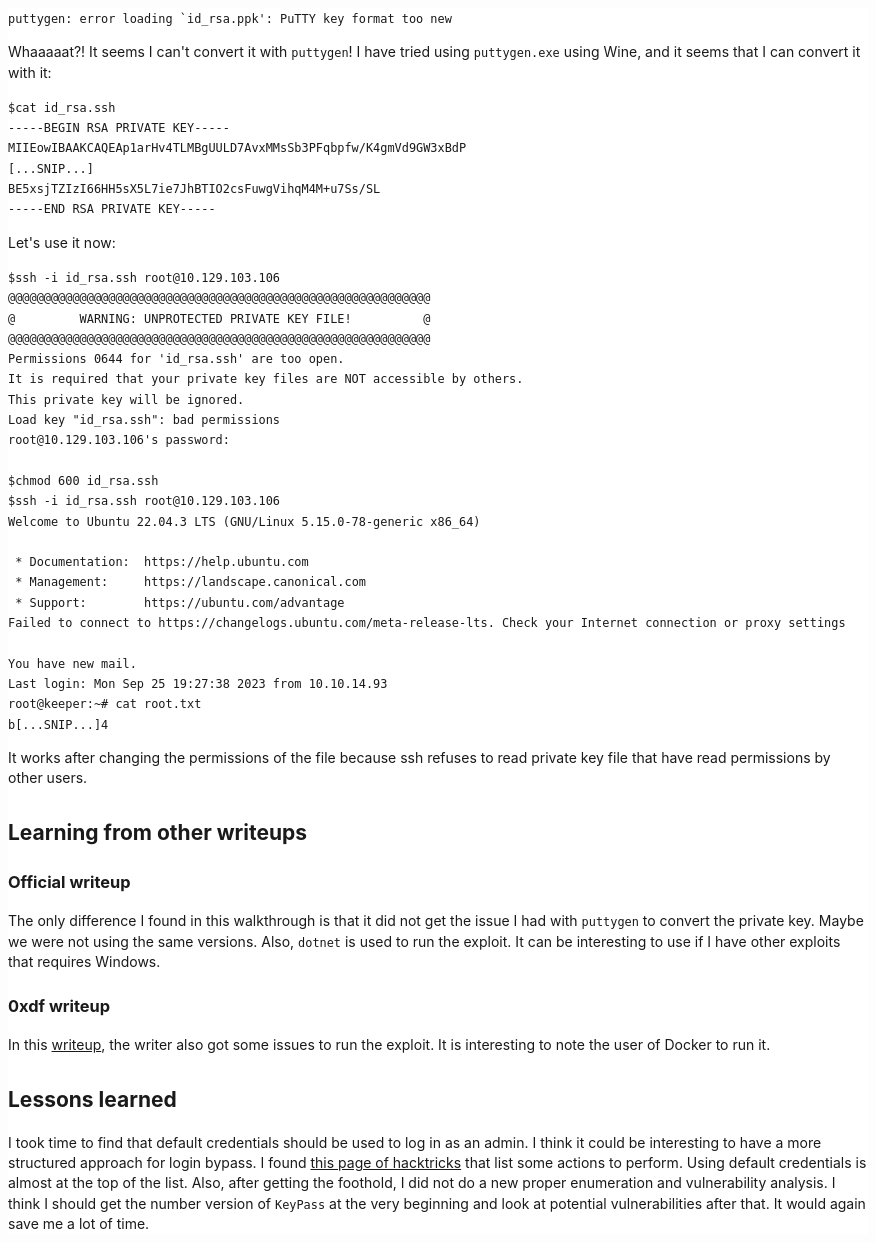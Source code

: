 ```
puttygen: error loading `id_rsa.ppk': PuTTY key format too new
```
Whaaaaat?! It seems I can't convert it with `puttygen`! I have tried using `puttygen.exe` using Wine, and it seems that I can convert it with it:
```
$cat id_rsa.ssh 
-----BEGIN RSA PRIVATE KEY-----
MIIEowIBAAKCAQEAp1arHv4TLMBgUULD7AvxMMsSb3PFqbpfw/K4gmVd9GW3xBdP
[...SNIP...]
BE5xsjTZIzI66HH5sX5L7ie7JhBTIO2csFuwgVihqM4M+u7Ss/SL
-----END RSA PRIVATE KEY-----
```
Let's use it now:
```
$ssh -i id_rsa.ssh root@10.129.103.106
@@@@@@@@@@@@@@@@@@@@@@@@@@@@@@@@@@@@@@@@@@@@@@@@@@@@@@@@@@@
@         WARNING: UNPROTECTED PRIVATE KEY FILE!          @
@@@@@@@@@@@@@@@@@@@@@@@@@@@@@@@@@@@@@@@@@@@@@@@@@@@@@@@@@@@
Permissions 0644 for 'id_rsa.ssh' are too open.
It is required that your private key files are NOT accessible by others.
This private key will be ignored.
Load key "id_rsa.ssh": bad permissions
root@10.129.103.106's password: 

$chmod 600 id_rsa.ssh 
$ssh -i id_rsa.ssh root@10.129.103.106
Welcome to Ubuntu 22.04.3 LTS (GNU/Linux 5.15.0-78-generic x86_64)

 * Documentation:  https://help.ubuntu.com
 * Management:     https://landscape.canonical.com
 * Support:        https://ubuntu.com/advantage
Failed to connect to https://changelogs.ubuntu.com/meta-release-lts. Check your Internet connection or proxy settings

You have new mail.
Last login: Mon Sep 25 19:27:38 2023 from 10.10.14.93
root@keeper:~# cat root.txt
b[...SNIP...]4
```
It works after changing the permissions of the file because ssh refuses to read private key file that have read permissions by other users.
## Learning from other writeups
### Official writeup
The only difference I found in this walkthrough is that it did not get the issue I had with `puttygen` to convert the private key. Maybe we were not using the same versions. Also, `dotnet` is used to run the exploit. It can be interesting to use if I have other exploits that requires Windows.
### 0xdf writeup
In this [writeup](https://0xdf.gitlab.io/2024/02/10/htb-keeper.html), the writer also got some issues to run the exploit. It is interesting to note the user of Docker to run it.
## Lessons learned
I took time to find that default credentials should be used to log in as an admin. I think it could be interesting to have a more structured approach for login bypass. I found [this page of hacktricks](https://book.hacktricks.xyz/pentesting-web/login-bypass) that list some actions to perform. Using default credentials is almost at the top of the list.
Also, after getting the foothold, I did not do a new proper enumeration and vulnerability analysis. I think I should get the number version of `KeyPass` at the very beginning and look at potential vulnerabilities after that. It would again save me a lot of time.